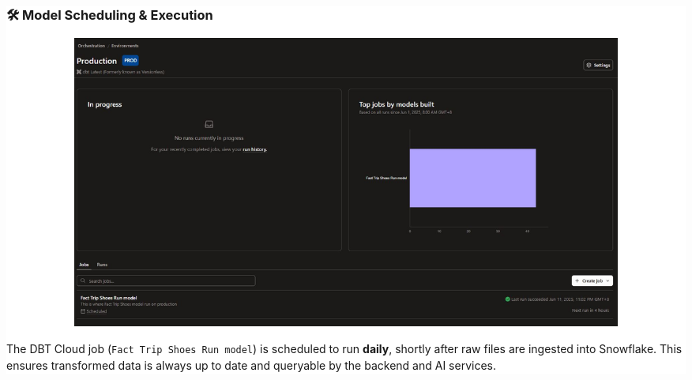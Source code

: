 
### 🛠️ Model Scheduling & Execution

<p align="center">
  <img src="./images/model_run.JPG" alt="DBT Cloud Schedule" width="80%" />
</p>

The DBT Cloud job (`Fact Trip Shoes Run model`) is scheduled to run **daily**, shortly after raw files are ingested into Snowflake. This ensures transformed data is always up to date and queryable by the backend and AI services.

